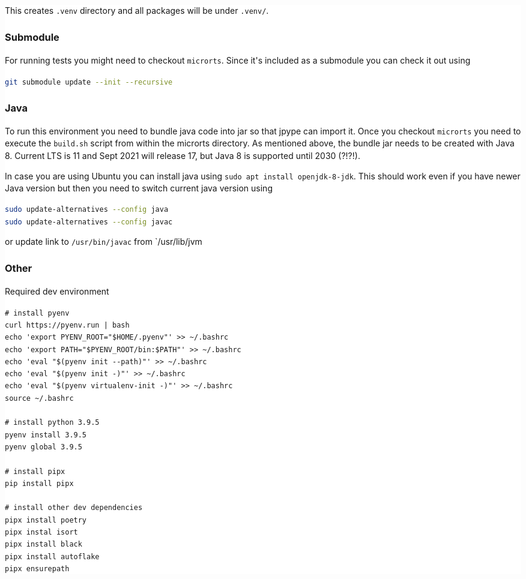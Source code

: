 This creates `.venv` directory and all packages will be under `.venv/`.

### Submodule

For running tests you might need to checkout `microrts`. Since it's included as a submodule you can check it out using
```bash
git submodule update --init --recursive
```

### Java

To run this environment you need to bundle java code into jar so that jpype can import it.
Once you checkout `microrts` you need to execute the `build.sh` script from within the microrts directory.
As mentioned above, the bundle jar needs to be created with Java 8.
Current LTS is 11 and Sept 2021 will release 17, but Java 8 is supported until 2030 (?!?!).

In case you are using Ubuntu 
you can install java using `sudo apt install openjdk-8-jdk`.
This should work even if you have newer Java version but then you need to switch current java version using
```bash
sudo update-alternatives --config java
sudo update-alternatives --config javac
```
or update link to `/usr/bin/javac` from `/usr/lib/jvm

### Other

Required dev environment
```
# install pyenv
curl https://pyenv.run | bash
echo 'export PYENV_ROOT="$HOME/.pyenv"' >> ~/.bashrc
echo 'export PATH="$PYENV_ROOT/bin:$PATH"' >> ~/.bashrc
echo 'eval "$(pyenv init --path)"' >> ~/.bashrc
echo 'eval "$(pyenv init -)"' >> ~/.bashrc
echo 'eval "$(pyenv virtualenv-init -)"' >> ~/.bashrc
source ~/.bashrc

# install python 3.9.5
pyenv install 3.9.5
pyenv global 3.9.5

# install pipx
pip install pipx

# install other dev dependencies
pipx install poetry
pipx instal isort
pipx install black
pipx install autoflake
pipx ensurepath
```
